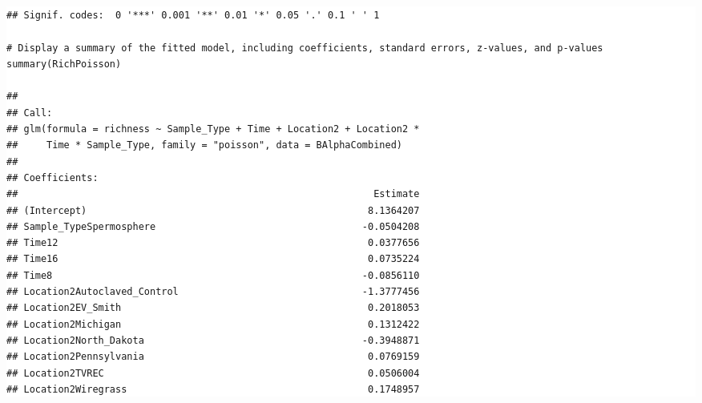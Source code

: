     ## Signif. codes:  0 '***' 0.001 '**' 0.01 '*' 0.05 '.' 0.1 ' ' 1

    # Display a summary of the fitted model, including coefficients, standard errors, z-values, and p-values
    summary(RichPoisson)

    ## 
    ## Call:
    ## glm(formula = richness ~ Sample_Type + Time + Location2 + Location2 * 
    ##     Time * Sample_Type, family = "poisson", data = BAlphaCombined)
    ## 
    ## Coefficients:
    ##                                                              Estimate
    ## (Intercept)                                                 8.1364207
    ## Sample_TypeSpermosphere                                    -0.0504208
    ## Time12                                                      0.0377656
    ## Time16                                                      0.0735224
    ## Time8                                                      -0.0856110
    ## Location2Autoclaved_Control                                -1.3777456
    ## Location2EV_Smith                                           0.2018053
    ## Location2Michigan                                           0.1312422
    ## Location2North_Dakota                                      -0.3948871
    ## Location2Pennsylvania                                       0.0769159
    ## Location2TVREC                                              0.0506004
    ## Location2Wiregrass                                          0.1748957